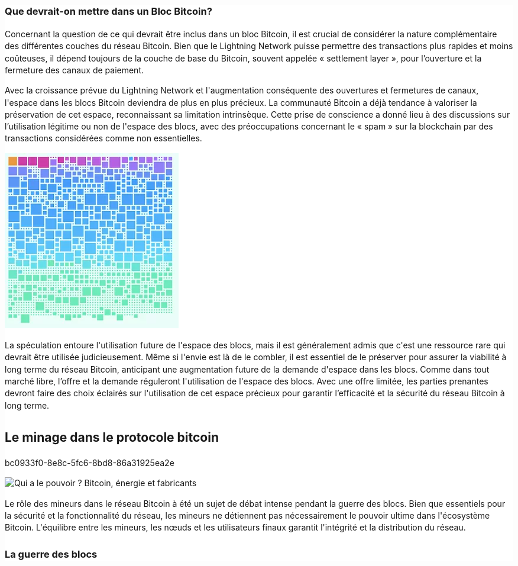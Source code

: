 ### Que devrait-on mettre dans un Bloc Bitcoin?

Concernant la question de ce qui devrait être inclus dans un bloc Bitcoin, il est crucial de considérer la nature complémentaire des différentes couches du réseau Bitcoin. Bien que le Lightning Network puisse permettre des transactions plus rapides et moins coûteuses, il dépend toujours de la couche de base du Bitcoin, souvent appelée « settlement layer », pour l’ouverture et la fermeture des canaux de paiement.

Avec la croissance prévue du Lightning Network et l'augmentation conséquente des ouvertures et fermetures de canaux, l'espace dans les blocs Bitcoin deviendra de plus en plus précieux. La communauté Bitcoin a déjà tendance à valoriser la préservation de cet espace, reconnaissant sa limitation intrinsèque. Cette prise de conscience a donné lieu à des discussions sur l’utilisation légitime ou non de l'espace des blocs, avec des préoccupations concernant le « spam » sur la blockchain par des transactions considérées comme non essentielles.

![image](assets/overview/block.webp)

La spéculation entoure l'utilisation future de l'espace des blocs, mais il est généralement admis que c'est une ressource rare qui devrait être utilisée judicieusement. Même si l'envie est là de le combler, il est essentiel de le préserver pour assurer la viabilité à long terme du réseau Bitcoin, anticipant une augmentation future de la demande d'espace dans les blocs. Comme dans tout marché libre, l’offre et la demande réguleront l'utilisation de l'espace des blocs. Avec une offre limitée, les parties prenantes devront faire des choix éclairés sur l'utilisation de cet espace précieux pour garantir l’efficacité et la sécurité du réseau Bitcoin à long terme.

## Le minage dans le protocole bitcoin
<chapterId>bc0933f0-8e8c-5fc6-8bd8-86a31925ea2e</chapterId>

![Qui a le pouvoir ? Bitcoin, énergie et fabricants ](https://www.youtube.com/watch?v=4wywK6BfDw8)

Le rôle des mineurs dans le réseau Bitcoin à été un sujet de débat intense pendant la guerre des blocs. Bien que essentiels pour la sécurité et la fonctionnalité du réseau, les mineurs ne détiennent pas nécessairement le pouvoir ultime dans l'écosystème Bitcoin. L'équilibre entre les mineurs, les nœuds et les utilisateurs finaux garantit l'intégrité et la distribution du réseau.

### La guerre des blocs

